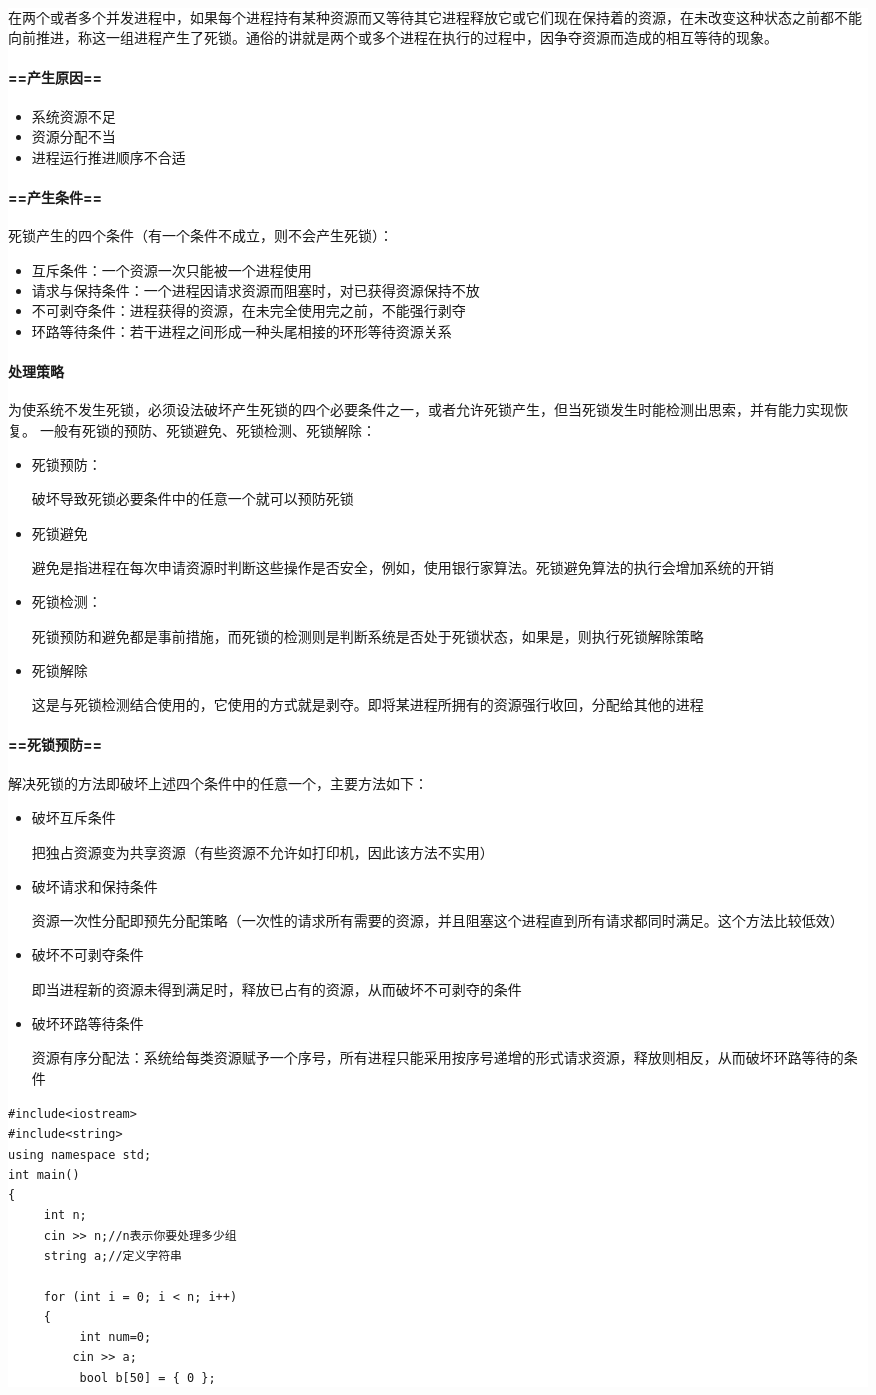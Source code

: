  在两个或者多个并发进程中，如果每个进程持有某种资源而又等待其它进程释放它或它们现在保持着的资源，在未改变这种状态之前都不能向前推进，称这一组进程产生了死锁。通俗的讲就是两个或多个进程在执行的过程中，因争夺资源而造成的相互等待的现象。

#### ==产生原因==

- 系统资源不足
- 资源分配不当
- 进程运行推进顺序不合适

#### ==产生条件==

死锁产生的四个条件（有一个条件不成立，则不会产生死锁）：

- 互斥条件：一个资源一次只能被一个进程使用
- 请求与保持条件：一个进程因请求资源而阻塞时，对已获得资源保持不放
- 不可剥夺条件：进程获得的资源，在未完全使用完之前，不能强行剥夺
- 环路等待条件：若干进程之间形成一种头尾相接的环形等待资源关系 

####  处理策略

 为使系统不发生死锁，必须设法破坏产生死锁的四个必要条件之一，或者允许死锁产生，但当死锁发生时能检测出思索，并有能力实现恢复。
 一般有死锁的预防、死锁避免、死锁检测、死锁解除：

- 死锁预防：

    破坏导致死锁必要条件中的任意一个就可以预防死锁

- 死锁避免

    避免是指进程在每次申请资源时判断这些操作是否安全，例如，使用银行家算法。死锁避免算法的执行会增加系统的开销

- 死锁检测：

    死锁预防和避免都是事前措施，而死锁的检测则是判断系统是否处于死锁状态，如果是，则执行死锁解除策略

- 死锁解除

    这是与死锁检测结合使用的，它使用的方式就是剥夺。即将某进程所拥有的资源强行收回，分配给其他的进程

#### ==死锁预防==

 解决死锁的方法即破坏上述四个条件中的任意一个，主要方法如下：

- 破坏互斥条件

    把独占资源变为共享资源（有些资源不允许如打印机，因此该方法不实用）

- 破坏请求和保持条件

    资源一次性分配即预先分配策略（一次性的请求所有需要的资源，并且阻塞这个进程直到所有请求都同时满足。这个方法比较低效）

- 破坏不可剥夺条件

    即当进程新的资源未得到满足时，释放已占有的资源，从而破坏不可剥夺的条件

- 破坏环路等待条件

    资源有序分配法：系统给每类资源赋予一个序号，所有进程只能采用按序号递增的形式请求资源，释放则相反，从而破坏环路等待的条件

```
#include<iostream>
#include<string>
using namespace std;
int main()
{
     int n;
     cin >> n;//n表示你要处理多少组
     string a;//定义字符串

     for (int i = 0; i < n; i++)
     {
          int num=0;
         cin >> a;
          bool b[50] = { 0 };
```